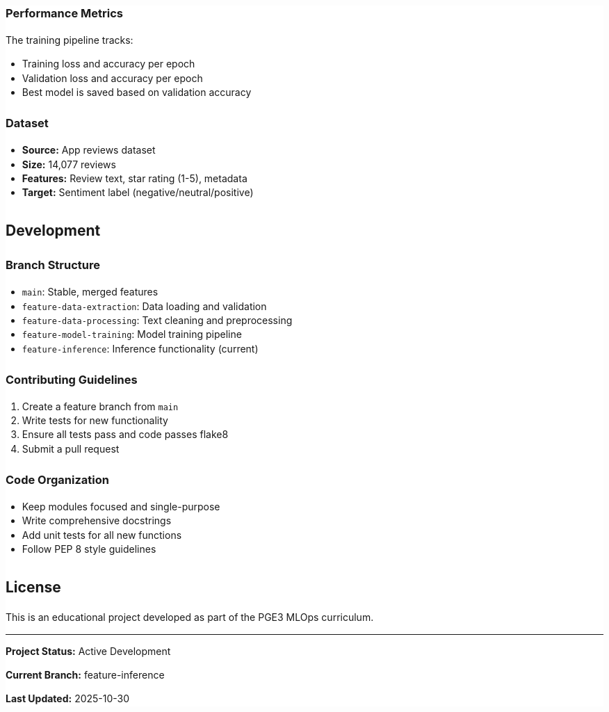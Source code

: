 ### Performance Metrics
The training pipeline tracks:
- Training loss and accuracy per epoch
- Validation loss and accuracy per epoch
- Best model is saved based on validation accuracy

### Dataset
- **Source:** App reviews dataset
- **Size:** 14,077 reviews
- **Features:** Review text, star rating (1-5), metadata
- **Target:** Sentiment label (negative/neutral/positive)

## Development

### Branch Structure
- `main`: Stable, merged features
- `feature-data-extraction`: Data loading and validation
- `feature-data-processing`: Text cleaning and preprocessing
- `feature-model-training`: Model training pipeline
- `feature-inference`: Inference functionality (current)

### Contributing Guidelines
1. Create a feature branch from `main`
2. Write tests for new functionality
3. Ensure all tests pass and code passes flake8
4. Submit a pull request

### Code Organization
- Keep modules focused and single-purpose
- Write comprehensive docstrings
- Add unit tests for all new functions
- Follow PEP 8 style guidelines

## License

This is an educational project developed as part of the PGE3 MLOps curriculum.

---

**Project Status:** Active Development

**Current Branch:** feature-inference

**Last Updated:** 2025-10-30
